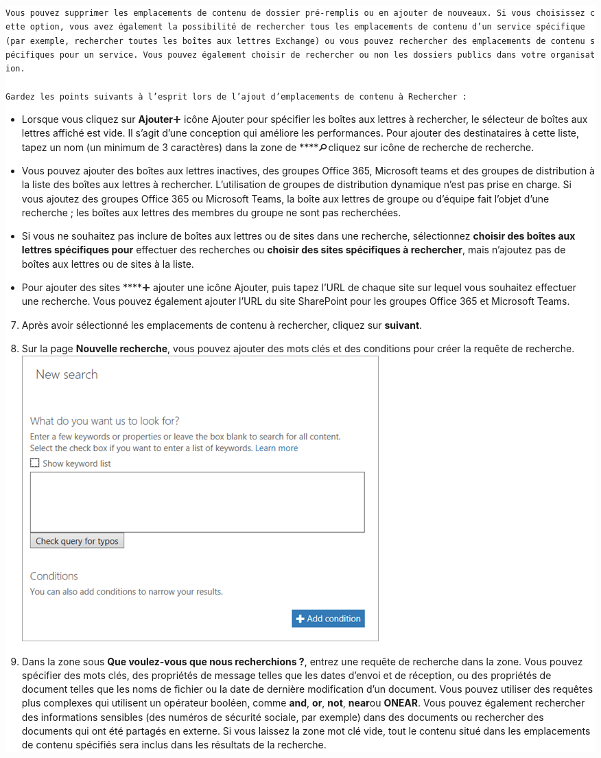     Vous pouvez supprimer les emplacements de contenu de dossier pré-remplis ou en ajouter de nouveaux. Si vous choisissez cette option, vous avez également la possibilité de rechercher tous les emplacements de contenu d’un service spécifique (par exemple, rechercher toutes les boîtes aux lettres Exchange) ou vous pouvez rechercher des emplacements de contenu spécifiques pour un service. Vous pouvez également choisir de rechercher ou non les dossiers publics dans votre organisation.
    
    Gardez les points suivants à l’esprit lors de l’ajout d’emplacements de contenu à Rechercher :
    
  - Lorsque vous cliquez sur **Ajouter**![une](media/ITPro-EAC-AddIcon.gif) icône Ajouter pour spécifier les boîtes aux lettres à rechercher, le sélecteur de boîtes aux lettres affiché est vide. Il s’agit d’une conception qui améliore les performances. Pour ajouter des destinataires à cette liste, tapez un nom (un minimum de 3 caractères) dans la zone de ****![recherche, puis](media/5f6f9463-50e9-460b-8738-b67e759c2efc.gif)cliquez sur icône de recherche de recherche.
    
  - Vous pouvez ajouter des boîtes aux lettres inactives, des groupes Office 365, Microsoft teams et des groupes de distribution à la liste des boîtes aux lettres à rechercher. L’utilisation de groupes de distribution dynamique n’est pas prise en charge. Si vous ajoutez des groupes Office 365 ou Microsoft Teams, la boîte aux lettres de groupe ou d’équipe fait l’objet d’une recherche ; les boîtes aux lettres des membres du groupe ne sont pas recherchées.
    
  - Si vous ne souhaitez pas inclure de boîtes aux lettres ou de sites dans une recherche, sélectionnez **choisir des boîtes aux lettres spécifiques pour** effectuer des recherches ou **choisir des sites spécifiques à rechercher**, mais n’ajoutez pas de boîtes aux lettres ou de sites à la liste.
    
  - Pour ajouter des sites ****![, cliquez sur](media/ITPro-EAC-AddIcon.gif) ajouter une icône Ajouter, puis tapez l’URL de chaque site sur lequel vous souhaitez effectuer une recherche. Vous pouvez également ajouter l’URL du site SharePoint pour les groupes Office 365 et Microsoft Teams. 
    
7. Après avoir sélectionné les emplacements de contenu à rechercher, cliquez sur **suivant**.
    
8. Sur la page **Nouvelle recherche**, vous pouvez ajouter des mots clés et des conditions pour créer la requête de recherche. <br/>![Critères et conditions de recherche](media/9064147e-feac-4090-bbf6-2298ad7622c6.png)
  
9. Dans la zone sous **Que voulez-vous que nous recherchions ?**, entrez une requête de recherche dans la zone. Vous pouvez spécifier des mots clés, des propriétés de message telles que les dates d’envoi et de réception, ou des propriétés de document telles que les noms de fichier ou la date de dernière modification d’un document. Vous pouvez utiliser des requêtes plus complexes qui utilisent un opérateur booléen, comme **and**, **or**, **not**, **near**ou **ONEAR**. Vous pouvez également rechercher des informations sensibles (des numéros de sécurité sociale, par exemple) dans des documents ou rechercher des documents qui ont été partagés en externe. Si vous laissez la zone mot clé vide, tout le contenu situé dans les emplacements de contenu spécifiés sera inclus dans les résultats de la recherche. 
    